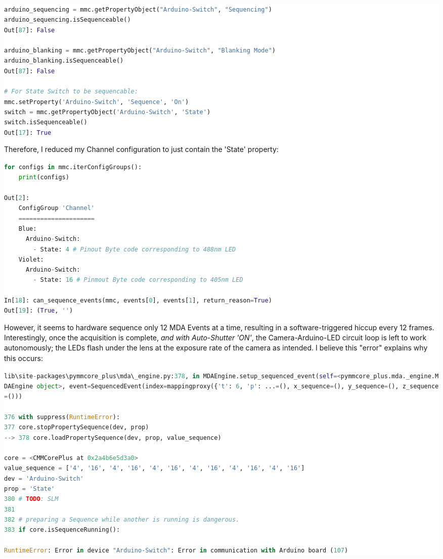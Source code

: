 ```python
arduino_sequencing = mmc.getPropertyObject("Arduino-Switch", "Sequencing")
arduino_sequencing.isSequenceable()
Out[87]: False

arduino_blanking = mmc.getPropertyObject("Arduino-Switch", "Blanking Mode")
arduino_blanking.isSequenceable()
Out[87]: False

# For State Switch to be sequencable:
mmc.setProperty('Arduino-Switch', 'Sequence', 'On')
switch = mmc.getPropertyObject('Arduino-Switch', 'State')
switch.isSequenceable()
Out[17]: True

```

Therefore, I reduced my Channel configuration to just contain the 'State' property:

```python
for configs in mmc.iterConfigGroups():
    print(configs)

Out[2]:
	ConfigGroup 'Channel'
	=====================
	Blue:
	  Arduino-Switch:
	    - State: 4 # Pinout Byte code corresponding to 488nm LED
	Violet:
	  Arduino-Switch:
	    - State: 16 # Pinmout Byte code corresponding to 405nm LED

In[18]: can_sequence_events(mmc, events[0], events[1], return_reason=True)
Out[19]: (True, '')
```

However, it seems to hardware sequence only 12 MDA Events at a time, resulting in a software-triggered hiccup every 12 frames. Interestingly, once the acquisition is complete, *and with Auto-Shutter 'ON'*, the Camera-Arduino-LED circuit loop is left to work autonomously; the LEDs flash under the lens at the exposure rate of the camera as intended. I believe this "error" explains why this occurs:

```python
lib\site-packages\pymmcore_plus\mda\_engine.py:378, in MDAEngine.setup_sequenced_event(self=<pymmcore_plus.mda._engine.MDAEngine object>, event=SequencedEvent(index=mappingproxy({'t': 6, 'p': ...=(), x_sequence=(), y_sequence=(), z_sequence=()))

376 with suppress(RuntimeError):
377 core.stopPropertySequence(dev, prop)
--> 378 core.loadPropertySequence(dev, prop, value_sequence)

core = <CMMCorePlus at 0x2a4b6e5d3a0>
value_sequence = ['4', '16', '4', '16', '4', '16', '4', '16', '4', '16', '4', '16']
dev = 'Arduino-Switch'
prop = 'State'
380 # TODO: SLM
381
382 # preparing a Sequence while another is running is dangerous.
383 if core.isSequenceRunning():

RuntimeError: Error in device "Arduino-Switch": Error in communication with Arduino board (107)
```
